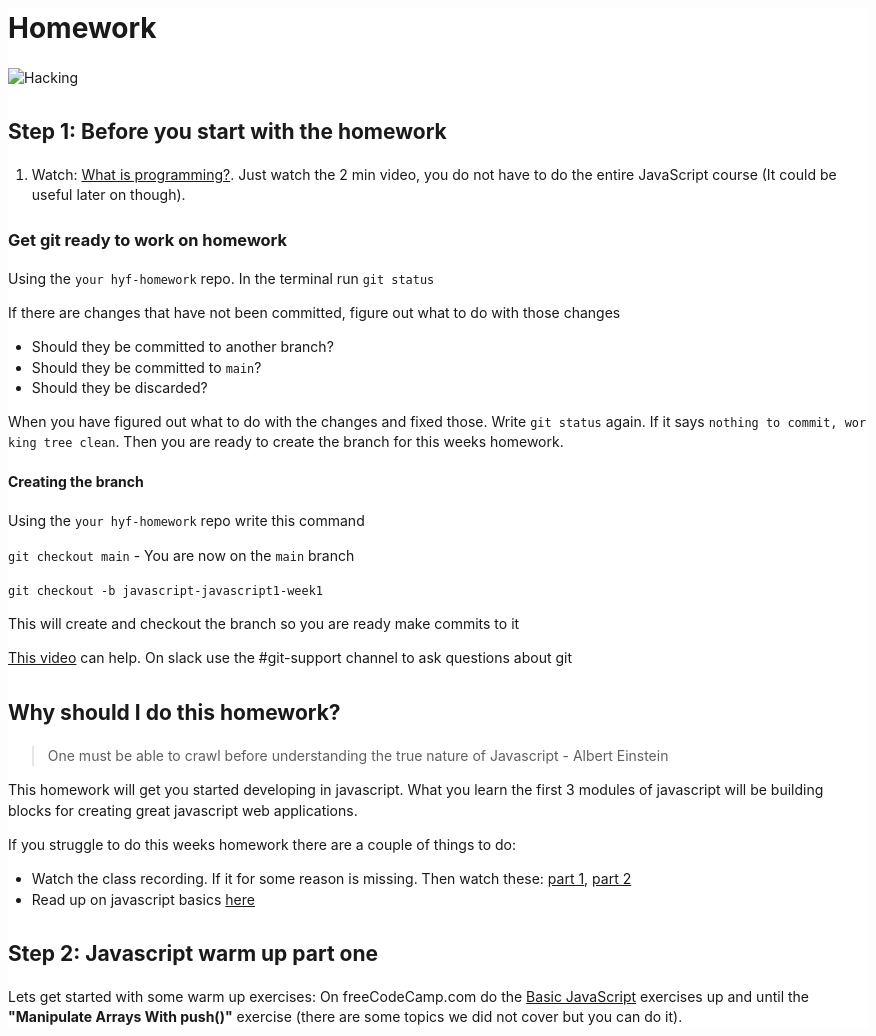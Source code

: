 # Homework

![Hacking](https://media.giphy.com/media/eCqFYAVjjDksg/giphy.gif)

## Step 1: Before you start with the homework

1. Watch: [What is programming?](https://www.khanacademy.org/computing/computer-programming/programming/intro-to-programming/v/programming-intro). Just watch the 2 min video, you do not have to do the entire JavaScript course (It could be useful later on though).

### Get git ready to work on homework

Using the `your hyf-homework` repo. In the terminal run `git status`

If there are changes that have not been committed, figure out what to do with those changes

- Should they be committed to another branch?
- Should they be committed to `main`?
- Should they be discarded?

When you have figured out what to do with the changes and fixed those. Write `git status` again. If it says `nothing to commit, working tree clean`. Then you are ready to create the branch for this weeks homework.

#### Creating the branch

Using the `your hyf-homework` repo write this command

`git checkout main` - You are now on the `main` branch

`git checkout -b javascript-javascript1-week1`

This will create and checkout the branch so you are ready make commits to it

[This video](https://www.youtube.com/watch?v=JcT4wmK1VcA) can help. On slack use the #git-support channel to ask questions about git

## Why should I do this homework?

> One must be able to crawl before understanding the true nature of Javascript - Albert Einstein

This homework will get you started developing in javascript. What you learn the first 3 modules of javascript will be building blocks for creating great javascript web applications.

If you struggle to do this weeks homework there are a couple of things to do:

- Watch the class recording. If it for some reason is missing. Then watch these: [part 1](https://www.youtube.com/watch?v=uhTRC33cpp0), [part 2](https://www.youtube.com/watch?v=mVgyjr9MV5U)
- Read up on javascript basics [here](readme.md#variables)

## Step 2: Javascript warm up part one

Lets get started with some warm up exercises: On freeCodeCamp.com do the [Basic JavaScript](https://learn.freecodecamp.org/javascript-algorithms-and-data-structures/basic-javascript) exercises up and until the **"Manipulate Arrays With push()"** exercise (there are some topics we did not cover but you can do it).
